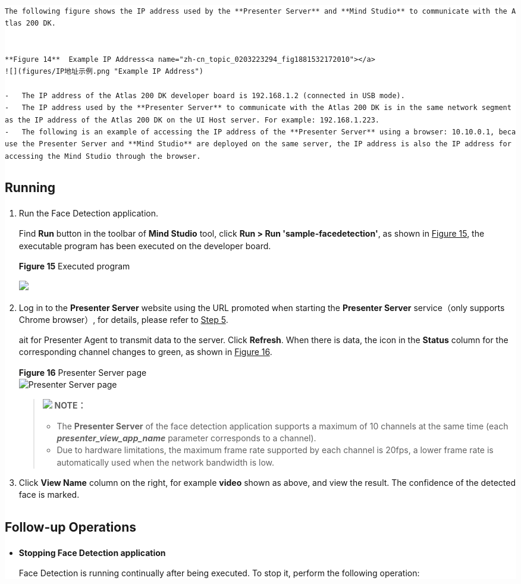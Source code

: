     The following figure shows the IP address used by the **Presenter Server** and **Mind Studio** to communicate with the Atlas 200 DK.
    

    **Figure 14**  Example IP Address<a name="zh-cn_topic_0203223294_fig1881532172010"></a>  
    ![](figures/IP地址示例.png "Example IP Address")

    -   The IP address of the Atlas 200 DK developer board is 192.168.1.2 (connected in USB mode).
    -   The IP address used by the **Presenter Server** to communicate with the Atlas 200 DK is in the same network segment as the IP address of the Atlas 200 DK on the UI Host server. For example: 192.168.1.223.
    -   The following is an example of accessing the IP address of the **Presenter Server** using a browser: 10.10.0.1, because the Presenter Server and **Mind Studio** are deployed on the same server, the IP address is also the IP address for accessing the Mind Studio through the browser.

## Running<a name="zh-cn_topic_0203223294_section551710297235"></a>

1.  Run the Face Detection application.

    Find **Run** button in the toolbar of **Mind Studio** tool, click **Run \> Run 'sample-facedetection'**, as shown in [Figure 15](#zh-cn_topic_0203223294_fig93931954162719), the executable program has been executed on the developer board.
    
    **Figure 15**  Executed program<a name="zh-cn_topic_0203223294_fig93931954162719"></a>  
    

    ![](figures/face_detection_run.png)

2.  Log in to the **Presenter Server** website using the URL promoted when starting the **Presenter Server** service（only supports Chrome browser）, for details, please refer to [Step 5](#zh-cn_topic_0203223294_li499911453439).

    ait for Presenter Agent to transmit data to the server. Click  **Refresh**. When there is data, the icon in the  **Status**  column for the corresponding channel changes to green, as shown in  [Figure 16](#zh-cn_topic_0203223294_fig113691556202312).

    **Figure 16**  Presenter Server page<a name="zh-cn_topic_0203223294_fig113691556202312"></a>  
    ![](figures/Presenter-Server界面.png "Presenter Server page")

    >![](public_sys-resources/icon-note.gif) **NOTE：**   
    >-    The **Presenter Server** of the face detection application supports a maximum of 10 channels at the same time \(each  **_presenter\_view\_app\_name_**  parameter corresponds to a channel\).  
    >-   Due to hardware limitations, the maximum frame rate supported by each channel is 20fps, a lower frame rate is automatically used when the network bandwidth is low.  
3.  Click  **View Name**  column on the right, for example **video** shown as above, and view the result. The confidence of the detected face is marked. 

## Follow-up Operations<a name="zh-cn_topic_0203223294_section177619345260"></a>

-   **Stopping  Face Detection application**

    Face Detection is running continually after being executed. To stop it, perform the following operation:

